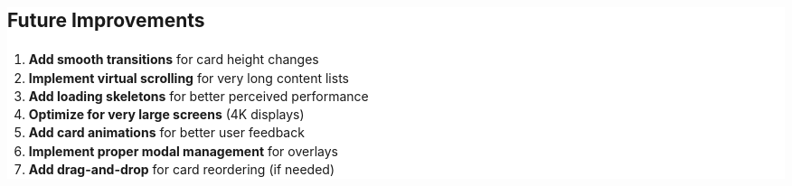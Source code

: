 ## Future Improvements

1. **Add smooth transitions** for card height changes
2. **Implement virtual scrolling** for very long content lists
3. **Add loading skeletons** for better perceived performance
4. **Optimize for very large screens** (4K displays)
5. **Add card animations** for better user feedback
6. **Implement proper modal management** for overlays
7. **Add drag-and-drop** for card reordering (if needed) 